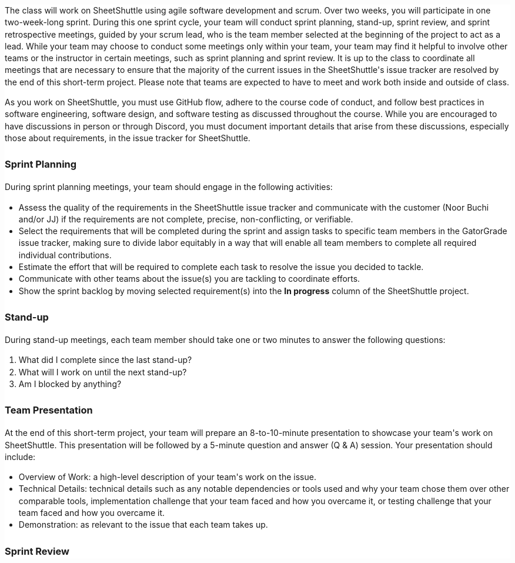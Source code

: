 The class will work on SheetShuttle using agile software development and scrum. Over two weeks, you will participate in one two-week-long sprint. During this one sprint cycle, your team will conduct sprint planning, stand-up, sprint review, and sprint retrospective meetings, guided by your scrum lead, who is the team member selected at the beginning of the project to act as a lead. While your team may choose to conduct some meetings only within your team, your team may find it helpful to involve other teams or the instructor in certain meetings, such as sprint planning and sprint review. It is up to the class to coordinate all meetings that are necessary to ensure that the majority of the current issues in the SheetShuttle's issue tracker are resolved by the end of this short-term project. Please note that teams are expected to have to meet and work both inside and outside of class.

As you work on SheetShuttle, you must use GitHub flow, adhere to the course code of conduct, and follow best practices in software engineering, software design, and software testing as discussed throughout the course. While you are encouraged to have discussions in person or through Discord, you must document important details that arise from these discussions, especially those about requirements, in the issue tracker for SheetShuttle.

### Sprint Planning

During sprint planning meetings, your team should engage in the following activities:

- Assess the quality of the requirements in the SheetShuttle issue tracker and communicate with the customer (Noor Buchi and/or JJ) if the requirements are not complete, precise, non-conflicting, or verifiable.
- Select the requirements that will be completed during the sprint and assign tasks to specific team members in the GatorGrade issue tracker, making sure to divide labor equitably in a way that will enable all team members to complete all required individual contributions.
- Estimate the effort that will be required to complete each task to resolve the issue you decided to tackle.
- Communicate with other teams about the issue(s) you are tackling to coordinate efforts.
- Show the sprint backlog by moving selected requirement(s) into the **In progress** column of the SheetShuttle project.

### Stand-up

During stand-up meetings, each team member should take one or two minutes to answer the following questions:

1. What did I complete since the last stand-up?
2. What will I work on until the next stand-up?
3. Am I blocked by anything?

### Team Presentation

At the end of this short-term project, your team will prepare an 8-to-10-minute presentation to showcase your team's work on SheetShuttle. This presentation will be followed by a 5-minute question and answer (Q & A) session. Your presentation should include:

- Overview of Work: a high-level description of your team's work on the issue.
- Technical Details: technical details such as any notable dependencies or tools used and why your team chose them over other comparable tools, implementation challenge that your team faced and how you overcame it, or testing challenge that your team faced and how you overcame it.
- Demonstration: as relevant to the issue that each team takes up.

### Sprint Review
